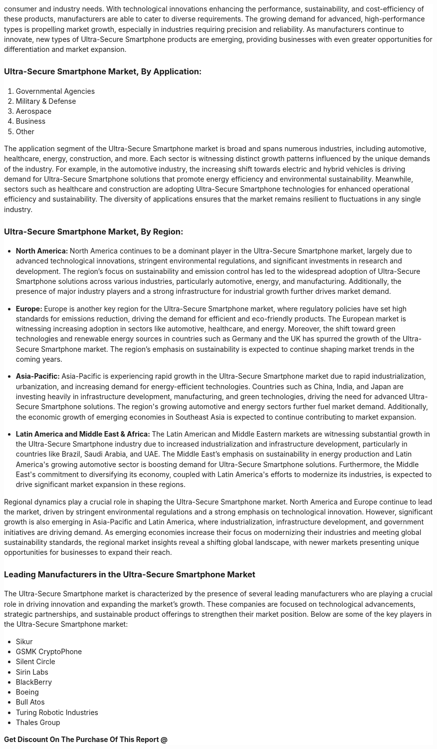 consumer and industry needs. With technological innovations enhancing the performance, sustainability, and cost-efficiency of these products, manufacturers are able to cater to diverse requirements. The growing demand for advanced, high-performance types is propelling market growth, especially in industries requiring precision and reliability. As manufacturers continue to innovate, new types of Ultra-Secure Smartphone products are emerging, providing businesses with even greater opportunities for differentiation and market expansion.</p><h3>Ultra-Secure Smartphone Market,&nbsp;By Application:</h3><ol><li>Governmental Agencies<li> Military & Defense<li> Aerospace<li> Business<li> Other</li></ol><p>The application segment of the Ultra-Secure Smartphone market is broad and spans numerous industries, including automotive, healthcare, energy, construction, and more. Each sector is witnessing distinct growth patterns influenced by the unique demands of the industry. For example, in the automotive industry, the increasing shift towards electric and hybrid vehicles is driving demand for Ultra-Secure Smartphone solutions that promote energy efficiency and environmental sustainability. Meanwhile, sectors such as healthcare and construction are adopting Ultra-Secure Smartphone technologies for enhanced operational efficiency and sustainability. The diversity of applications ensures that the market remains resilient to fluctuations in any single industry.</p><h3>Ultra-Secure Smartphone Market, By Region:</h3><ul><li><p><strong>North America:&nbsp;</strong>North America continues to be a dominant player in the Ultra-Secure Smartphone market, largely due to advanced technological innovations, stringent environmental regulations, and significant investments in research and development. The region&rsquo;s focus on sustainability and emission control has led to the widespread adoption of Ultra-Secure Smartphone solutions across various industries, particularly automotive, energy, and manufacturing. Additionally, the presence of major industry players and a strong infrastructure for industrial growth further drives market demand.</p></li><li><p><strong><strong>Europe:&nbsp;</strong></strong>Europe is another key region for the Ultra-Secure Smartphone market, where regulatory policies have set high standards for emissions reduction, driving the demand for efficient and eco-friendly products. The European market is witnessing increasing adoption in sectors like automotive, healthcare, and energy. Moreover, the shift toward green technologies and renewable energy sources in countries such as Germany and the UK has spurred the growth of the Ultra-Secure Smartphone market. The region&rsquo;s emphasis on sustainability is expected to continue shaping market trends in the coming years.</p></li><li><p><strong><strong>Asia-Pacific:&nbsp;</strong></strong>Asia-Pacific is experiencing rapid growth in the Ultra-Secure Smartphone market due to rapid industrialization, urbanization, and increasing demand for energy-efficient technologies. Countries such as China, India, and Japan are investing heavily in infrastructure development, manufacturing, and green technologies, driving the need for advanced Ultra-Secure Smartphone solutions. The region's growing automotive and energy sectors further fuel market demand. Additionally, the economic growth of emerging economies in Southeast Asia is expected to continue contributing to market expansion.</p></li><li><p><strong><strong>Latin America and Middle East &amp; Africa:&nbsp;</strong></strong>The Latin American and Middle Eastern markets are witnessing substantial growth in the Ultra-Secure Smartphone industry due to increased industrialization and infrastructure development, particularly in countries like Brazil, Saudi Arabia, and UAE. The Middle East&rsquo;s emphasis on sustainability in energy production and Latin America's growing automotive sector is boosting demand for Ultra-Secure Smartphone solutions. Furthermore, the Middle East's commitment to diversifying its economy, coupled with Latin America's efforts to modernize its industries, is expected to drive significant market expansion in these regions.</p></li></ul><p>Regional dynamics play a crucial role in shaping the Ultra-Secure Smartphone market. North America and Europe continue to lead the market, driven by stringent environmental regulations and a strong emphasis on technological innovation. However, significant growth is also emerging in Asia-Pacific and Latin America, where industrialization, infrastructure development, and government initiatives are driving demand. As emerging economies increase their focus on modernizing their industries and meeting global sustainability standards, the regional market insights reveal a shifting global landscape, with newer markets presenting unique opportunities for businesses to expand their reach.</p><h3><strong>Leading Manufacturers in the Ultra-Secure Smartphone Market</strong></h3><p>The Ultra-Secure Smartphone market is characterized by the presence of several leading manufacturers who are playing a crucial role in driving innovation and expanding the market&rsquo;s growth. These companies are focused on technological advancements, strategic partnerships, and sustainable product offerings to strengthen their market position. Below are some of the key players in the Ultra-Secure Smartphone market:</p></div><div class="article-main__content" data-test-id="publishing-text-block"><ul><li><span class="">Sikur<li> GSMK CryptoPhone<li> Silent Circle<li> Sirin Labs<li> BlackBerry<li> Boeing<li> Bull Atos<li> Turing Robotic Industries<li> Thales Group</span></li></ul></div><div class="article-main__content" data-test-id="publishing-text-block"><p><span class="font-[700]"><strong>Get Discount On The Purchase Of This Report @</strong>